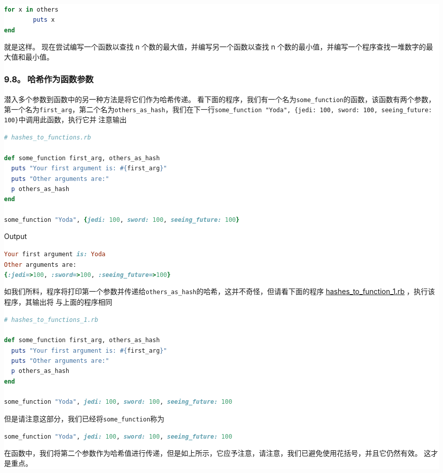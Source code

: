```rb
for x in others
        puts x
end
```

就是这样。 现在尝试编写一个函数以查找 n 个数的最大值，并编写另一个函数以查找 n 个数的最小值，并编写一个程序查找一堆数字的最大值和最小值。

### 9.8。 哈希作为函数参数

潜入多个参数到函数中的另一种方法是将它们作为哈希传递。 看下面的程序，我们有一个名为`some_function`的函数，该函数有两个参数，第一个名为`first_arg`，第二个名为`others_as_hash`，我们在下一行`some_function "Yoda", {jedi: 100, sword: 100, seeing_future: 100}`中调用此函数，执行它并 注意输出

```rb
# hashes_to_functions.rb

def some_function first_arg, others_as_hash
  puts "Your first argument is: #{first_arg}"
  puts "Other arguments are:"
  p others_as_hash
end

some_function "Yoda", {jedi: 100, sword: 100, seeing_future: 100}
```

Output

```rb
Your first argument is: Yoda
Other arguments are:
{:jedi=>100, :sword=>100, :seeing_future=>100}
```

如我们所料，程序将打印第一个参数并传递给`others_as_hash`的哈希，这并不奇怪，但请看下面的程序 [hashes_to_function_1.rb](code/hashes_to_function_1.rb) ，执行该程序，其输出将 与上面的程序相同

```rb
# hashes_to_functions_1.rb

def some_function first_arg, others_as_hash
  puts "Your first argument is: #{first_arg}"
  puts "Other arguments are:"
  p others_as_hash
end

some_function "Yoda", jedi: 100, sword: 100, seeing_future: 100
```

但是请注意这部分，我们已经将`some_function`称为

```rb
some_function "Yoda", jedi: 100, sword: 100, seeing_future: 100
```

在函数中，我们将第二个参数作为哈希值进行传递，但是如上所示，它应予注意，请注意，我们已避免使用花括号，并且它仍然有效。 这才是重点。